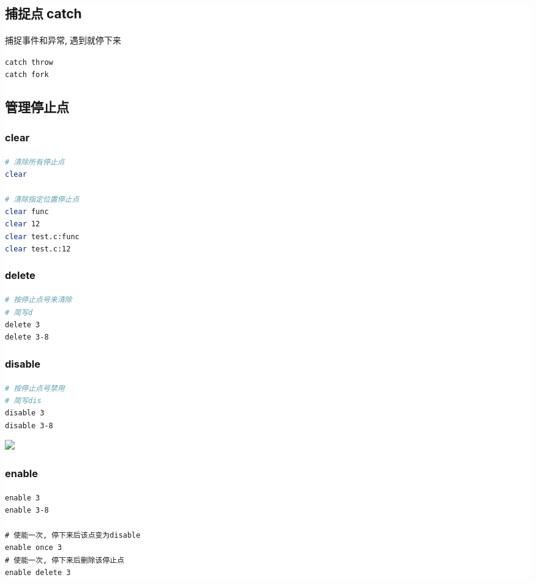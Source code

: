 ## 捕捉点 catch

捕捉事件和异常, 遇到就停下来

```bash
catch throw
catch fork
```

## 管理停止点

### clear

```bash
# 清除所有停止点
clear

# 清除指定位置停止点
clear func
clear 12
clear test.c:func
clear test.c:12
```

### delete

```bash
# 按停止点号来清除
# 简写d
delete 3
delete 3-8
```

### disable

```bash
# 按停止点号禁用
# 简写dis
disable 3
disable 3-8
```

![](http://p1rbtn7qp.bkt.clouddn.com/18-5-10/62272818.jpg)

### enable

```
enable 3
enable 3-8

# 使能一次, 停下来后该点变为disable
enable once 3
# 使能一次, 停下来后删除该停止点
enable delete 3
```
